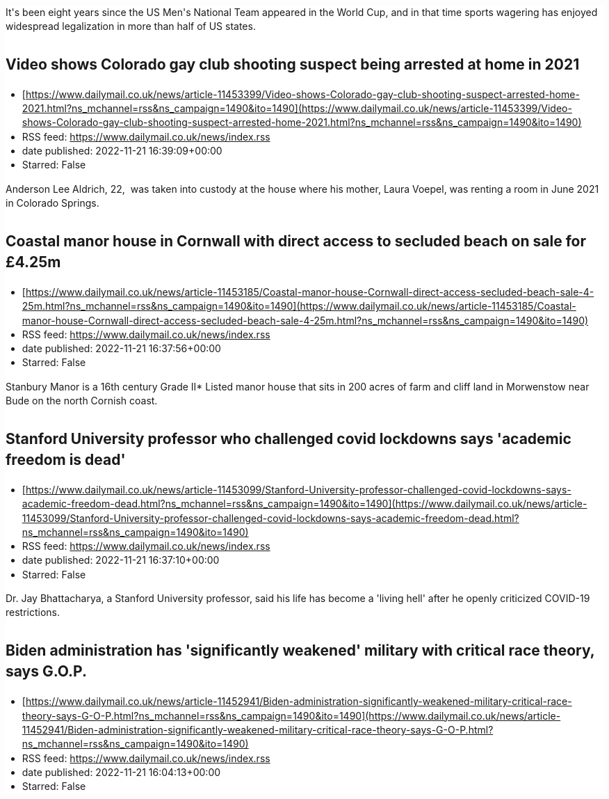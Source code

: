 It's been eight years since the US Men's National Team appeared in the World Cup, and in that time sports wagering has enjoyed widespread legalization in more than half of US states.

## Video shows Colorado gay club shooting suspect being arrested at home in 2021
 - [https://www.dailymail.co.uk/news/article-11453399/Video-shows-Colorado-gay-club-shooting-suspect-arrested-home-2021.html?ns_mchannel=rss&ns_campaign=1490&ito=1490](https://www.dailymail.co.uk/news/article-11453399/Video-shows-Colorado-gay-club-shooting-suspect-arrested-home-2021.html?ns_mchannel=rss&ns_campaign=1490&ito=1490)
 - RSS feed: https://www.dailymail.co.uk/news/index.rss
 - date published: 2022-11-21 16:39:09+00:00
 - Starred: False

Anderson Lee Aldrich, 22,  was taken into custody at the house where his mother, Laura Voepel, was renting a room in June 2021 in Colorado Springs.

## Coastal manor house in Cornwall with direct access to secluded beach on sale for £4.25m
 - [https://www.dailymail.co.uk/news/article-11453185/Coastal-manor-house-Cornwall-direct-access-secluded-beach-sale-4-25m.html?ns_mchannel=rss&ns_campaign=1490&ito=1490](https://www.dailymail.co.uk/news/article-11453185/Coastal-manor-house-Cornwall-direct-access-secluded-beach-sale-4-25m.html?ns_mchannel=rss&ns_campaign=1490&ito=1490)
 - RSS feed: https://www.dailymail.co.uk/news/index.rss
 - date published: 2022-11-21 16:37:56+00:00
 - Starred: False

Stanbury Manor is a 16th century Grade II* Listed manor house that sits in 200 acres of farm and cliff land in Morwenstow near Bude on the north Cornish coast.

## Stanford University professor who challenged covid lockdowns says 'academic freedom is dead'
 - [https://www.dailymail.co.uk/news/article-11453099/Stanford-University-professor-challenged-covid-lockdowns-says-academic-freedom-dead.html?ns_mchannel=rss&ns_campaign=1490&ito=1490](https://www.dailymail.co.uk/news/article-11453099/Stanford-University-professor-challenged-covid-lockdowns-says-academic-freedom-dead.html?ns_mchannel=rss&ns_campaign=1490&ito=1490)
 - RSS feed: https://www.dailymail.co.uk/news/index.rss
 - date published: 2022-11-21 16:37:10+00:00
 - Starred: False

Dr. Jay Bhattacharya, a Stanford University professor, said his life has become a 'living hell' after he openly criticized COVID-19 restrictions.

## Biden administration has 'significantly weakened' military with critical race theory, says G.O.P.
 - [https://www.dailymail.co.uk/news/article-11452941/Biden-administration-significantly-weakened-military-critical-race-theory-says-G-O-P.html?ns_mchannel=rss&ns_campaign=1490&ito=1490](https://www.dailymail.co.uk/news/article-11452941/Biden-administration-significantly-weakened-military-critical-race-theory-says-G-O-P.html?ns_mchannel=rss&ns_campaign=1490&ito=1490)
 - RSS feed: https://www.dailymail.co.uk/news/index.rss
 - date published: 2022-11-21 16:04:13+00:00
 - Starred: False
